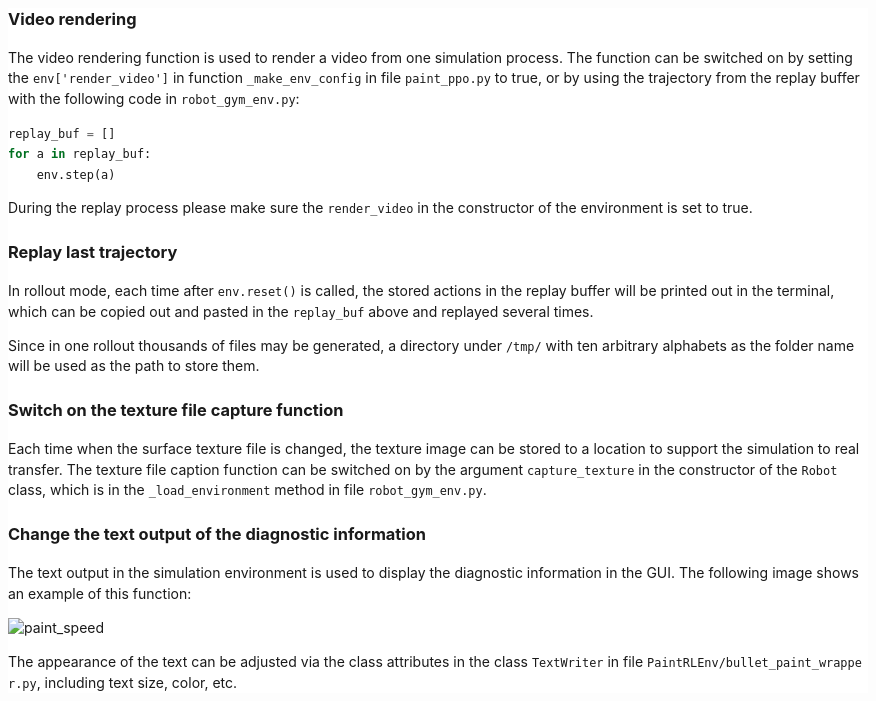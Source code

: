 ### Video rendering

The video rendering function is used to render a video from one simulation process. The function can be switched on by setting the `env['render_video']` in function `_make_env_config` in file `paint_ppo.py` to true, or by using the trajectory from the replay buffer with the following code in `robot_gym_env.py`:

```python
replay_buf = []
for a in replay_buf:
    env.step(a)
```

During the replay process please make sure the `render_video` in the constructor of the environment is set to true.

### Replay last trajectory

In rollout mode, each time after `env.reset()` is called, the stored actions in the replay buffer will be printed out in the terminal, which can be copied out and pasted in the `replay_buf` above and replayed several times.

Since in one rollout thousands of files may be generated, a directory under `/tmp/` with ten arbitrary alphabets as the folder name will be used as the path to store them. 

### Switch on the texture file capture function

Each time when the surface texture file is changed, the texture image can be stored to a location to support the simulation to real transfer. The texture file caption function can be switched on by the argument `capture_texture` in the constructor of the `Robot` class, which is in the `_load_environment` method in file `robot_gym_env.py`. 

### Change the text output of the diagnostic information

The text output in the simulation environment is used to display the diagnostic information in the GUI. The following image shows an example of this function:

![paint_speed](assets/images/debug_text.png)

The appearance of the text can be adjusted via the class attributes in the class `TextWriter` in file `PaintRLEnv/bullet_paint_wrapper.py`, including text size, color, etc.
